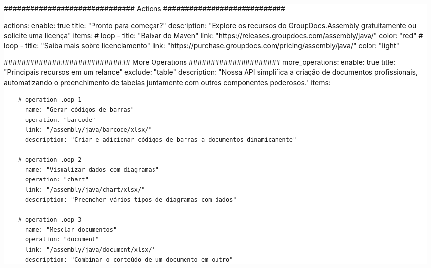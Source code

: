 
            


############################## Actions ############################

actions:
  enable: true
  title: "Pronto para começar?"
  description: "Explore os recursos do GroupDocs.Assembly gratuitamente ou solicite uma licença"
  items:
    #  loop
    - title: "Baixar do Maven"
      link: "https://releases.groupdocs.com/assembly/java/"
      color: "red"
        #  loop
    - title: "Saiba mais sobre licenciamento"
      link: "https://purchase.groupdocs.com/pricing/assembly/java/"
      color: "light"


############################# More Operations #####################
more_operations:
    enable: true
    title: "Principais recursos em um relance"
    exclude: "table"
    description: "Nossa API simplifica a criação de documentos profissionais, automatizando o preenchimento de tabelas juntamente com outros componentes poderosos."
    items: 
          
        # operation loop 1
        - name: "Gerar códigos de barras"
          operation: "barcode"
          link: "/assembly/java/barcode/xlsx/"
          description: "Criar e adicionar códigos de barras a documentos dinamicamente"

        # operation loop 2
        - name: "Visualizar dados com diagramas"
          operation: "chart"
          link: "/assembly/java/chart/xlsx/"
          description: "Preencher vários tipos de diagramas com dados"

        # operation loop 3
        - name: "Mesclar documentos"
          operation: "document"
          link: "/assembly/java/document/xlsx/"
          description: "Combinar o conteúdo de um documento em outro"
